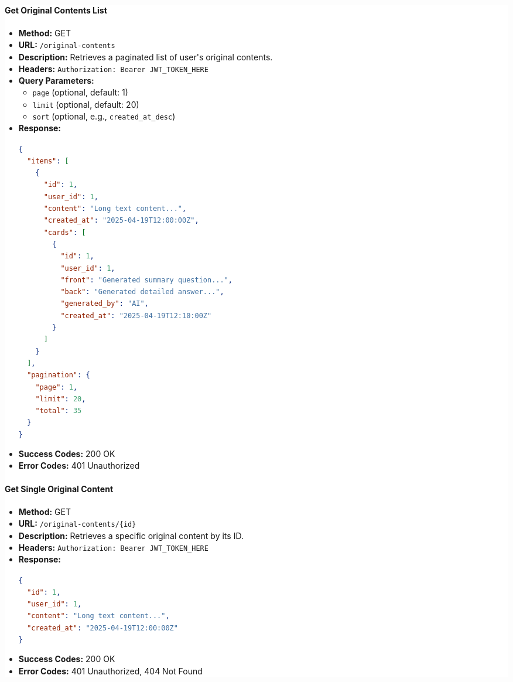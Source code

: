 #### Get Original Contents List
- **Method:** GET  
- **URL:** `/original-contents`  
- **Description:** Retrieves a paginated list of user's original contents.  
- **Headers:** `Authorization: Bearer JWT_TOKEN_HERE`  
- **Query Parameters:**
    - `page` (optional, default: 1)
    - `limit` (optional, default: 20)
    - `sort` (optional, e.g., `created_at_desc`)
- **Response:**
    ```json
    {
      "items": [
        {
          "id": 1,
          "user_id": 1,
          "content": "Long text content...",
          "created_at": "2025-04-19T12:00:00Z",
          "cards": [
            {
              "id": 1,
              "user_id": 1,
              "front": "Generated summary question...",
              "back": "Generated detailed answer...",
              "generated_by": "AI",
              "created_at": "2025-04-19T12:10:00Z"
            }
          ]
        }
      ],
      "pagination": {
        "page": 1,
        "limit": 20,
        "total": 35
      }
    }
    ```
- **Success Codes:** 200 OK  
- **Error Codes:** 401 Unauthorized

#### Get Single Original Content
- **Method:** GET  
- **URL:** `/original-contents/{id}`  
- **Description:** Retrieves a specific original content by its ID.  
- **Headers:** `Authorization: Bearer JWT_TOKEN_HERE`  
- **Response:**
    ```json
    {
      "id": 1,
      "user_id": 1,
      "content": "Long text content...",
      "created_at": "2025-04-19T12:00:00Z"
    }
    ```
- **Success Codes:** 200 OK  
- **Error Codes:** 401 Unauthorized, 404 Not Found
